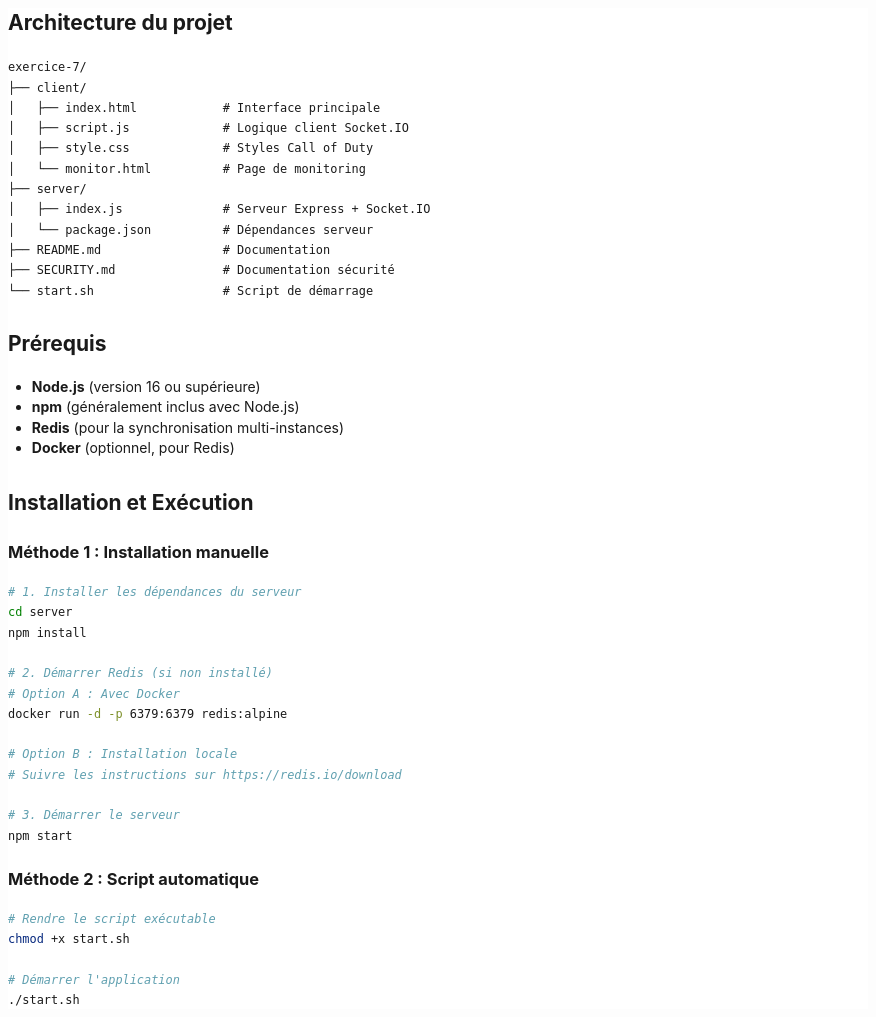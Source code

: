 ## Architecture du projet

```
exercice-7/
├── client/
│   ├── index.html            # Interface principale
│   ├── script.js             # Logique client Socket.IO
│   ├── style.css             # Styles Call of Duty
│   └── monitor.html          # Page de monitoring
├── server/
│   ├── index.js              # Serveur Express + Socket.IO
│   └── package.json          # Dépendances serveur
├── README.md                 # Documentation
├── SECURITY.md               # Documentation sécurité
└── start.sh                  # Script de démarrage
```

## Prérequis

- **Node.js** (version 16 ou supérieure)
- **npm** (généralement inclus avec Node.js)
- **Redis** (pour la synchronisation multi-instances)
- **Docker** (optionnel, pour Redis)

## Installation et Exécution

### Méthode 1 : Installation manuelle

```bash
# 1. Installer les dépendances du serveur
cd server
npm install

# 2. Démarrer Redis (si non installé)
# Option A : Avec Docker
docker run -d -p 6379:6379 redis:alpine

# Option B : Installation locale
# Suivre les instructions sur https://redis.io/download

# 3. Démarrer le serveur
npm start
```

### Méthode 2 : Script automatique

```bash
# Rendre le script exécutable
chmod +x start.sh

# Démarrer l'application
./start.sh
```
